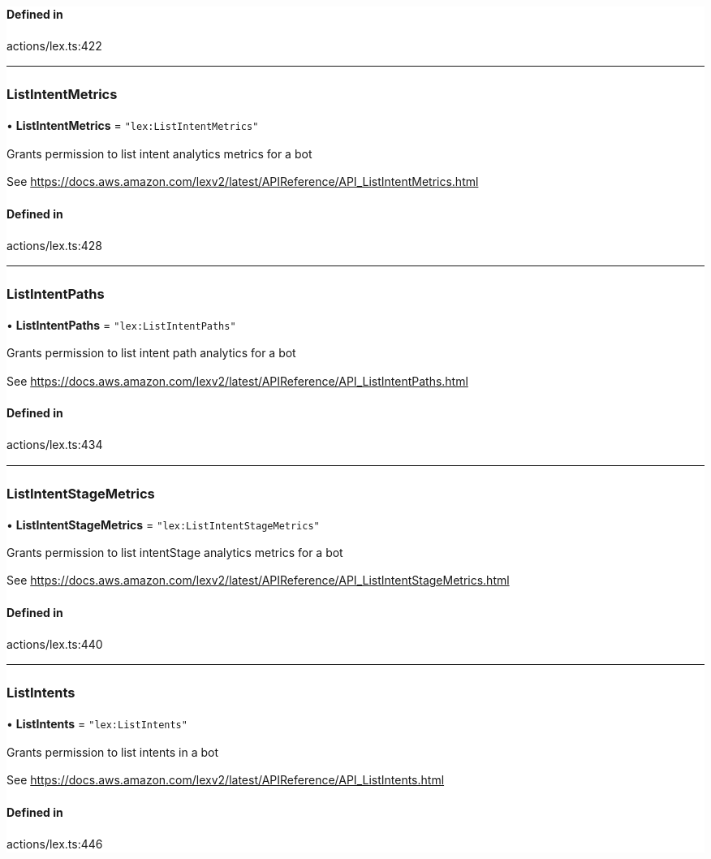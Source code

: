 #### Defined in

actions/lex.ts:422

___

### ListIntentMetrics

• **ListIntentMetrics** = ``"lex:ListIntentMetrics"``

Grants permission to list intent analytics metrics for a bot

See https://docs.aws.amazon.com/lexv2/latest/APIReference/API_ListIntentMetrics.html

#### Defined in

actions/lex.ts:428

___

### ListIntentPaths

• **ListIntentPaths** = ``"lex:ListIntentPaths"``

Grants permission to list intent path analytics for a bot

See https://docs.aws.amazon.com/lexv2/latest/APIReference/API_ListIntentPaths.html

#### Defined in

actions/lex.ts:434

___

### ListIntentStageMetrics

• **ListIntentStageMetrics** = ``"lex:ListIntentStageMetrics"``

Grants permission to list intentStage analytics metrics for a bot

See https://docs.aws.amazon.com/lexv2/latest/APIReference/API_ListIntentStageMetrics.html

#### Defined in

actions/lex.ts:440

___

### ListIntents

• **ListIntents** = ``"lex:ListIntents"``

Grants permission to list intents in a bot

See https://docs.aws.amazon.com/lexv2/latest/APIReference/API_ListIntents.html

#### Defined in

actions/lex.ts:446
